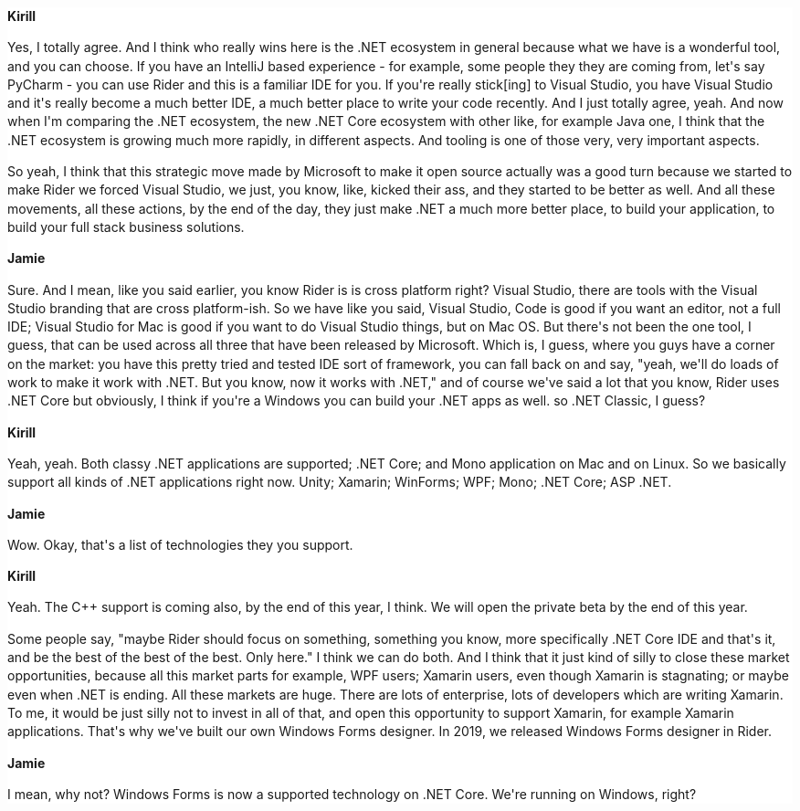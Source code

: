 **Kirill**

Yes, I totally agree. And I think who really wins here is the .NET ecosystem in general because what we have is a wonderful tool, and you can choose. If you have an IntelliJ based experience - for example, some people they they are coming from, let's say PyCharm - you can use Rider and this is a familiar IDE for you. If you're really stick[ing] to Visual Studio, you have Visual Studio and it's really become a much better IDE, a much better place to write your code recently. And I just totally agree, yeah. And now when I'm comparing the .NET ecosystem, the new .NET Core ecosystem with other like, for example Java one, I think that the .NET ecosystem is growing much more rapidly, in different aspects. And tooling is one of those very, very important aspects.

So yeah, I think that this strategic move made by Microsoft to make it open source actually was a good turn because we started to make Rider we forced Visual Studio, we just, you know, like, kicked their ass, and they started to be better as well. And all these movements, all these actions, by the end of the day, they just make .NET a much more better place, to build your application, to build your full stack business solutions.

**Jamie**

Sure. And I mean, like you said earlier, you know Rider is is cross platform right? Visual Studio, there are tools with the Visual Studio branding that are cross platform-ish. So we have like you said, Visual Studio, Code is good if you want an editor, not a full IDE; Visual Studio for Mac is good if you want to do Visual Studio things, but on Mac OS. But there's not been the one tool, I guess, that can be used across all three that have been released by Microsoft. Which is, I guess, where you guys have a corner on the market: you have this pretty tried and tested IDE sort of framework, you can fall back on and say, "yeah, we'll do loads of work to make it work with .NET. But you know, now it works with .NET," and of course we've said a lot that you know, Rider uses .NET Core but obviously, I think if you're a Windows you can build your .NET apps as well. so .NET Classic, I guess?

**Kirill**

Yeah, yeah. Both classy .NET applications are supported; .NET Core; and Mono application on Mac and on Linux. So we basically support all kinds of .NET applications right now. Unity; Xamarin; WinForms; WPF; Mono; .NET Core; ASP .NET.

**Jamie**

Wow. Okay, that's a list of technologies they you support.

**Kirill**

Yeah. The C++ support is coming also, by the end of this year, I think. We will open the private beta by the end of this year.

Some people say, "maybe Rider should focus on something, something you know, more specifically .NET Core IDE and that's it, and be the best of the best of the best. Only here." I think we can do both. And I think that it just kind of silly to close these market opportunities, because all this market parts for example, WPF users; Xamarin users, even though Xamarin is stagnating; or maybe even when .NET is ending. All these markets are huge. There are lots of enterprise, lots of developers which are writing Xamarin. To me, it would be just silly not to invest in all of that, and open this opportunity to support Xamarin, for example Xamarin applications. That's why we've built our own Windows Forms designer. In 2019, we released Windows Forms designer in Rider.

**Jamie**

I mean, why not? Windows Forms is now a supported technology on .NET Core. We're running on Windows, right?
